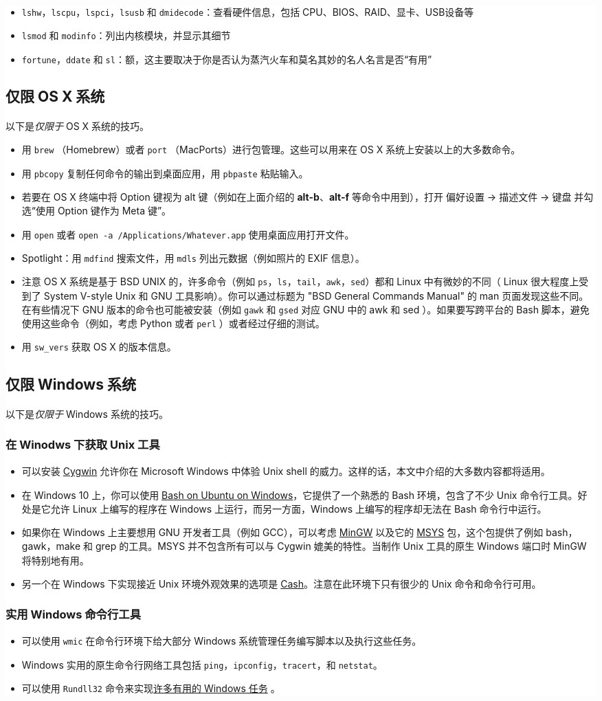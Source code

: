 - `lshw`，`lscpu`，`lspci`，`lsusb` 和 `dmidecode`：查看硬件信息，包括 CPU、BIOS、RAID、显卡、USB设备等

- `lsmod` 和 `modinfo`：列出内核模块，并显示其细节

- `fortune`，`ddate` 和 `sl`：额，这主要取决于你是否认为蒸汽火车和莫名其妙的名人名言是否“有用”


## 仅限 OS X 系统

以下是*仅限于* OS X 系统的技巧。

- 用 `brew` （Homebrew）或者 `port` （MacPorts）进行包管理。这些可以用来在 OS X 系统上安装以上的大多数命令。

- 用 `pbcopy` 复制任何命令的输出到桌面应用，用 `pbpaste` 粘贴输入。

- 若要在 OS X 终端中将 Option 键视为 alt 键（例如在上面介绍的 **alt-b**、**alt-f** 等命令中用到），打开 偏好设置 -> 描述文件 -> 键盘 并勾选“使用 Option 键作为 Meta 键”。

- 用 `open` 或者 `open -a /Applications/Whatever.app` 使用桌面应用打开文件。

- Spotlight：用 `mdfind` 搜索文件，用 `mdls` 列出元数据（例如照片的 EXIF 信息）。

- 注意 OS X 系统是基于 BSD UNIX 的，许多命令（例如 `ps`，`ls`，`tail`，`awk`，`sed`）都和 Linux 中有微妙的不同（ Linux 很大程度上受到了 System V-style Unix 和 GNU 工具影响）。你可以通过标题为 "BSD General Commands Manual" 的 man 页面发现这些不同。在有些情况下 GNU 版本的命令也可能被安装（例如 `gawk` 和 `gsed` 对应 GNU 中的 awk 和 sed ）。如果要写跨平台的 Bash 脚本，避免使用这些命令（例如，考虑 Python 或者 `perl` ）或者经过仔细的测试。

- 用 `sw_vers` 获取 OS X 的版本信息。


## 仅限 Windows 系统

以下是*仅限于* Windows 系统的技巧。

### 在 Winodws 下获取 Unix 工具

- 可以安装 [Cygwin](https://cygwin.com/) 允许你在 Microsoft Windows 中体验 Unix shell 的威力。这样的话，本文中介绍的大多数内容都将适用。

- 在 Windows 10 上，你可以使用 [Bash on Ubuntu on Windows](https://msdn.microsoft.com/commandline/wsl/about)，它提供了一个熟悉的 Bash 环境，包含了不少 Unix 命令行工具。好处是它允许 Linux 上编写的程序在 Windows 上运行，而另一方面，Windows 上编写的程序却无法在 Bash 命令行中运行。

- 如果你在 Windows 上主要想用 GNU 开发者工具（例如 GCC），可以考虑 [MinGW](http://www.mingw.org/) 以及它的 [MSYS](http://www.mingw.org/wiki/msys) 包，这个包提供了例如 bash，gawk，make 和 grep 的工具。MSYS 并不包含所有可以与 Cygwin 媲美的特性。当制作 Unix 工具的原生 Windows 端口时 MinGW 将特别地有用。

- 另一个在 Windows 下实现接近 Unix 环境外观效果的选项是 [Cash](https://github.com/dthree/cash)。注意在此环境下只有很少的 Unix 命令和命令行可用。

### 实用 Windows 命令行工具

- 可以使用 `wmic` 在命令行环境下给大部分 Windows 系统管理任务编写脚本以及执行这些任务。

- Windows 实用的原生命令行网络工具包括 `ping`，`ipconfig`，`tracert`，和 `netstat`。

- 可以使用 `Rundll32` 命令来实现[许多有用的 Windows 任务](http://www.thewindowsclub.com/rundll32-shortcut-commands-windows) 。
